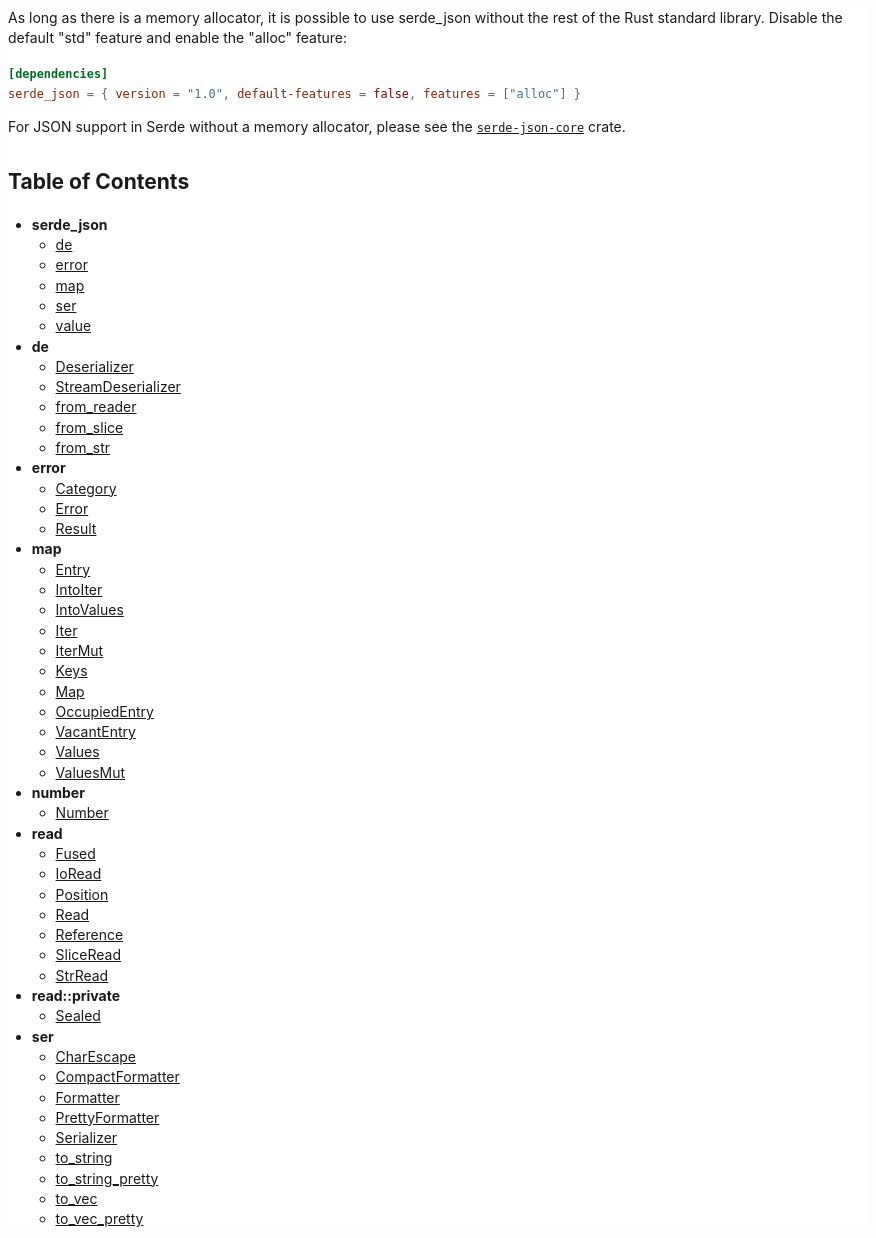 As long as there is a memory allocator, it is possible to use serde_json
without the rest of the Rust standard library. Disable the default "std"
feature and enable the "alloc" feature:

```toml
[dependencies]
serde_json = { version = "1.0", default-features = false, features = ["alloc"] }
```

For JSON support in Serde without a memory allocator, please see the
[`serde-json-core`] crate.

[value]: crate::value::Value
[from_str]: crate::de::from_str
[from_slice]: crate::de::from_slice
[from_reader]: crate::de::from_reader
[to_string]: crate::ser::to_string
[to_vec]: crate::ser::to_vec
[to_writer]: crate::ser::to_writer
[macro]: crate::json
[`serde-json-core`]: https://github.com/rust-embedded-community/serde-json-core

## Table of Contents

- **serde_json**
  - [de](#serde_json-de)
  - [error](#serde_json-error)
  - [map](#serde_json-map)
  - [ser](#serde_json-ser)
  - [value](#serde_json-value)
- **de**
  - [Deserializer](#serde_json-de-deserializer)
  - [StreamDeserializer](#serde_json-de-streamdeserializer)
  - [from_reader](#serde_json-de-from_reader)
  - [from_slice](#serde_json-de-from_slice)
  - [from_str](#serde_json-de-from_str)
- **error**
  - [Category](#serde_json-error-category)
  - [Error](#serde_json-error-error)
  - [Result](#serde_json-error-result)
- **map**
  - [Entry](#serde_json-map-entry)
  - [IntoIter](#serde_json-map-intoiter)
  - [IntoValues](#serde_json-map-intovalues)
  - [Iter](#serde_json-map-iter)
  - [IterMut](#serde_json-map-itermut)
  - [Keys](#serde_json-map-keys)
  - [Map](#serde_json-map-map)
  - [OccupiedEntry](#serde_json-map-occupiedentry)
  - [VacantEntry](#serde_json-map-vacantentry)
  - [Values](#serde_json-map-values)
  - [ValuesMut](#serde_json-map-valuesmut)
- **number**
  - [Number](#serde_json-number-number)
- **read**
  - [Fused](#serde_json-read-fused)
  - [IoRead](#serde_json-read-ioread)
  - [Position](#serde_json-read-position)
  - [Read](#serde_json-read-read)
  - [Reference](#serde_json-read-reference)
  - [SliceRead](#serde_json-read-sliceread)
  - [StrRead](#serde_json-read-strread)
- **read::private**
  - [Sealed](#serde_json-read-private-sealed)
- **ser**
  - [CharEscape](#serde_json-ser-charescape)
  - [CompactFormatter](#serde_json-ser-compactformatter)
  - [Formatter](#serde_json-ser-formatter)
  - [PrettyFormatter](#serde_json-ser-prettyformatter)
  - [Serializer](#serde_json-ser-serializer)
  - [to_string](#serde_json-ser-to_string)
  - [to_string_pretty](#serde_json-ser-to_string_pretty)
  - [to_vec](#serde_json-ser-to_vec)
  - [to_vec_pretty](#serde_json-ser-to_vec_pretty)

[`as_str()`]: crate::Value::as_str
[`BTreeMap`]: std::collections::BTreeMap
[`IndexMap`]: indexmap::IndexMap
[`File`]: std::fs::File
[issue #160]: https://github.com/serde-rs/json/issues/160
[`entry`]: Map::entry
[`get`]: Value::get
[`get_mut`]: Value::get_mut
[square-bracket indexing operator]: Value#impl-Index%3CI%3E-for-Value